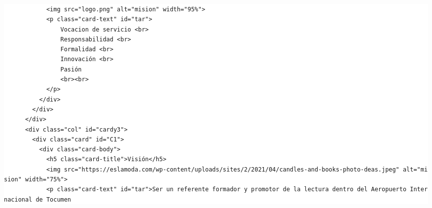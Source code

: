                 <img src="logo.png" alt="mision" width="95%">
                <p class="card-text" id="tar">
                    Vocacion de servicio <br>
                    Responsabilidad <br>
                    Formalidad <br>
                    Innovación <br>
                    Pasión
                    <br><br>
                </p>
              </div>
            </div>
          </div>
          <div class="col" id="cardy3">
            <div class="card" id="C1">
              <div class="card-body">
                <h5 class="card-title">Visión</h5>
                <img src="https://eslamoda.com/wp-content/uploads/sites/2/2021/04/candles-and-books-photo-deas.jpeg" alt="mision" width="75%">
                <p class="card-text" id="tar">Ser un referente formador y promotor de la lectura dentro del Aeropuerto Internacional de Tocumen